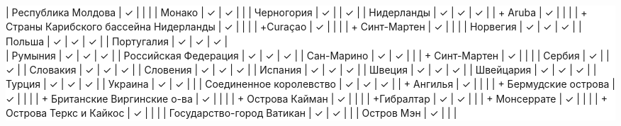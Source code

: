 | Республика Молдова                        |        ✓       |                      |             |
| Монако                         |        ✓       |         ✓            |             |
| Черногория                     |        ✓       |                      |     ✓      | 
| Нидерланды                    |        ✓       |         ✓            |     ✓      | 
| + Aruba                         |        ✓       |                      |             | 
| + Страны Карибского бассейна Нидерланды         |        ✓       |                      |             |
| +Curaçao                       |        ✓       |                      |             |
| + Синт-Мартен                  |        ✓       |                      |             |
| Норвегия                         |        ✓       |         ✓            |     ✓      | 
| Польша                         |        ✓       |         ✓            |     ✓      | 
| Португалия                       |        ✓       |         ✓            |     ✓      |  
| Румыния                        |        ✓       |         ✓            |     ✓      | 
| Российская Федерация             |        ✓       |         ✓            |     ✓      | 
| Сан-Марино                     |        ✓       |         ✓            |             |
| + Синт-Мартен                  |        ✓       |                      |             |
| Сербия                         |        ✓       |                      |     ✓      | 
| Словакия                       |        ✓       |         ✓            |     ✓      | 
| Словения                       |        ✓       |         ✓            |     ✓      |
| Испания                          |        ✓       |         ✓            |     ✓      | 
| Швеция                         |        ✓       |         ✓            |     ✓      | 
| Швейцария                    |        ✓       |         ✓            |     ✓      | 
| Турция                         |        ✓       |         ✓            |     ✓      | 
| Украина                        |        ✓       |         ✓            |             | 
| Соединенное королевство                 |        ✓       |         ✓            |     ✓      | 
| + Ангилья                      |        ✓       |                      |             |
| + Бермудские острова                       |        ✓       |                      |             |
| + Британские Виргинские о-ва        |        ✓       |                      |             |
| + Острова Кайман                |        ✓       |                      |             |
| +Гибралтар                     |        ✓       |         ✓            |             | 
| + Монсеррате                    |        ✓       |                      |             |
| + Острова Теркс и Кайкос      |        ✓       |                      |             |
| Государство-город Ватикан                   |        ✓       |         ✓            |             |
| Остров Мэн                    |        ✓       |                      |             |
